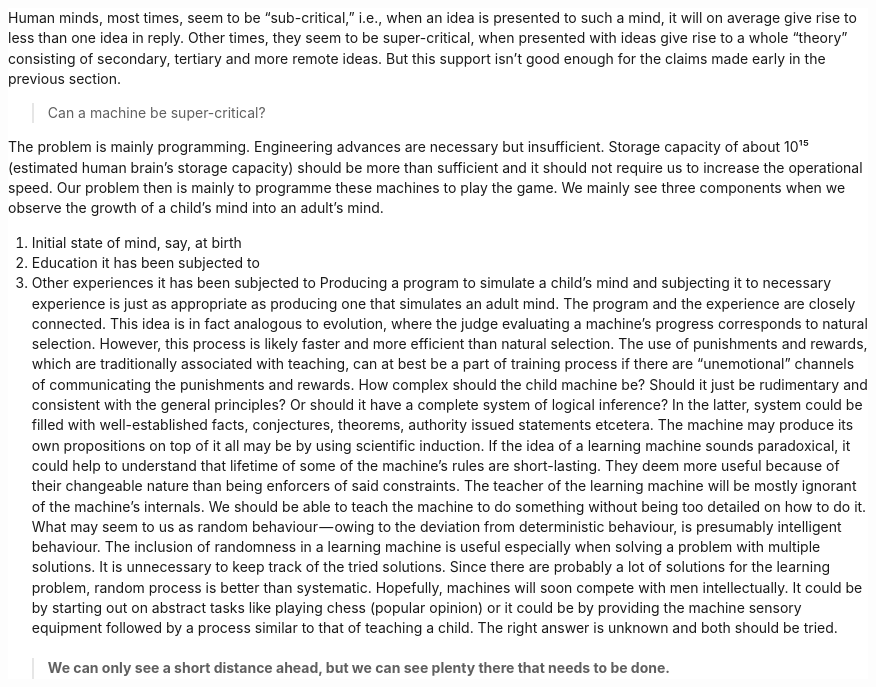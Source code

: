 Human minds, most times, seem to be “sub-critical,” i.e., when an idea is presented to such a mind, it will on average give rise to less than one idea in reply. Other times, they seem to be super-critical, when presented with ideas give rise to a whole “theory” consisting of secondary, tertiary and more remote ideas. But this support isn’t good enough for the claims made early in the previous section.

> Can a machine be super-critical?

The problem is mainly programming. Engineering advances are necessary but insufficient. Storage capacity of about 10¹⁵ (estimated human brain’s storage capacity) should be more than sufficient and it should not require us to increase the operational speed. Our problem then is mainly to programme these machines to play the game.
We mainly see three components when we observe the growth of a child’s mind into an adult’s mind.
1. Initial state of mind, say, at birth
2. Education it has been subjected to
3. Other experiences it has been subjected to
Producing a program to simulate a child’s mind and subjecting it to necessary experience is just as appropriate as producing one that simulates an adult mind.
The program and the experience are closely connected. This idea is in fact analogous to evolution, where the judge evaluating a machine’s progress corresponds to natural selection. However, this process is likely faster and more efficient than natural selection.
The use of punishments and rewards, which are traditionally associated with teaching, can at best be a part of training process if there are “unemotional” channels of communicating the punishments and rewards.
How complex should the child machine be? Should it just be rudimentary and consistent with the general principles? Or should it have a complete system of logical inference? In the latter, system could be filled with well-established facts, conjectures, theorems, authority issued statements etcetera. The machine may produce its own propositions on top of it all may be by using scientific induction.
If the idea of a learning machine sounds paradoxical, it could help to understand that lifetime of some of the machine’s rules are short-lasting. They deem more useful because of their changeable nature than being enforcers of said constraints.
The teacher of the learning machine will be mostly ignorant of the machine’s internals. We should be able to teach the machine to do something without being too detailed on how to do it. What may seem to us as random behaviour — owing to the deviation from deterministic behaviour, is presumably intelligent behaviour.
The inclusion of randomness in a learning machine is useful especially when solving a problem with multiple solutions. It is unnecessary to keep track of the tried solutions. Since there are probably a lot of solutions for the learning problem, random process is better than systematic.
Hopefully, machines will soon compete with men intellectually. It could be by starting out on abstract tasks like playing chess (popular opinion) or it could be by providing the machine sensory equipment followed by a process similar to that of teaching a child. The right answer is unknown and both should be tried.
> #### We can only see a short distance ahead, but we can see plenty there that needs to be done.